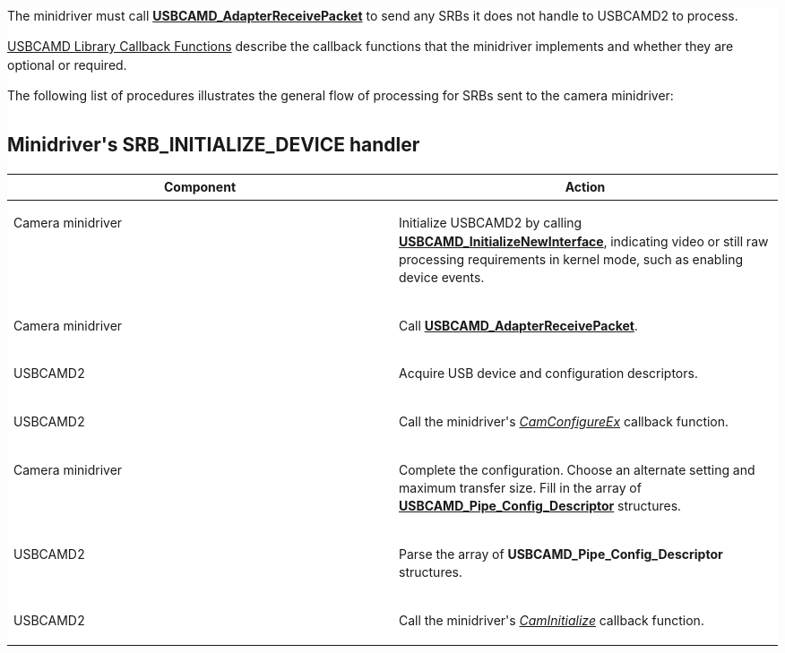 The minidriver must call [**USBCAMD\_AdapterReceivePacket**](https://msdn.microsoft.com/library/windows/hardware/ff568574) to send any SRBs it does not handle to USBCAMD2 to process.

[USBCAMD Library Callback Functions](https://msdn.microsoft.com/library/windows/hardware/ff568608) describe the callback functions that the minidriver implements and whether they are optional or required.

The following list of procedures illustrates the general flow of processing for SRBs sent to the camera minidriver:

## Minidriver's SRB\_INITIALIZE\_DEVICE handler

<table>
<colgroup>
<col width="50%" />
<col width="50%" />
</colgroup>
<thead>
<tr class="header">
<th>Component</th>
<th>Action</th>
</tr>
</thead>
<tbody>
<tr class="odd">
<td><p>Camera minidriver</p></td>
<td><p>Initialize USBCAMD2 by calling <a href="https://msdn.microsoft.com/library/windows/hardware/ff568599" data-raw-source="[&lt;strong&gt;USBCAMD_InitializeNewInterface&lt;/strong&gt;](https://msdn.microsoft.com/library/windows/hardware/ff568599)"><strong>USBCAMD_InitializeNewInterface</strong></a>, indicating video or still raw processing requirements in kernel mode, such as enabling device events.</p></td>
</tr>
<tr class="even">
<td><p>Camera minidriver</p></td>
<td><p>Call <a href="https://msdn.microsoft.com/library/windows/hardware/ff568574" data-raw-source="[&lt;strong&gt;USBCAMD_AdapterReceivePacket&lt;/strong&gt;](https://msdn.microsoft.com/library/windows/hardware/ff568574)"><strong>USBCAMD_AdapterReceivePacket</strong></a>.</p></td>
</tr>
<tr class="odd">
<td><p>USBCAMD2</p></td>
<td><p>Acquire USB device and configuration descriptors.</p></td>
</tr>
<tr class="even">
<td><p>USBCAMD2</p></td>
<td><p>Call the minidriver&#39;s <a href="https://msdn.microsoft.com/library/windows/hardware/ff557605" data-raw-source="[&lt;em&gt;CamConfigureEx&lt;/em&gt;](https://msdn.microsoft.com/library/windows/hardware/ff557605)"><em>CamConfigureEx</em></a> callback function.</p></td>
</tr>
<tr class="odd">
<td><p>Camera minidriver</p></td>
<td><p>Complete the configuration. Choose an alternate setting and maximum transfer size. Fill in the array of <a href="https://msdn.microsoft.com/library/windows/hardware/ff568623" data-raw-source="[&lt;strong&gt;USBCAMD_Pipe_Config_Descriptor&lt;/strong&gt;](https://msdn.microsoft.com/library/windows/hardware/ff568623)"><strong>USBCAMD_Pipe_Config_Descriptor</strong></a> structures.</p></td>
</tr>
<tr class="even">
<td><p>USBCAMD2</p></td>
<td><p>Parse the array of <strong>USBCAMD_Pipe_Config_Descriptor</strong> structures.</p></td>
</tr>
<tr class="odd">
<td><p>USBCAMD2</p></td>
<td><p>Call the minidriver&#39;s <a href="https://msdn.microsoft.com/library/windows/hardware/ff557614" data-raw-source="[&lt;em&gt;CamInitialize&lt;/em&gt;](https://msdn.microsoft.com/library/windows/hardware/ff557614)"><em>CamInitialize</em></a> callback function.</p></td>